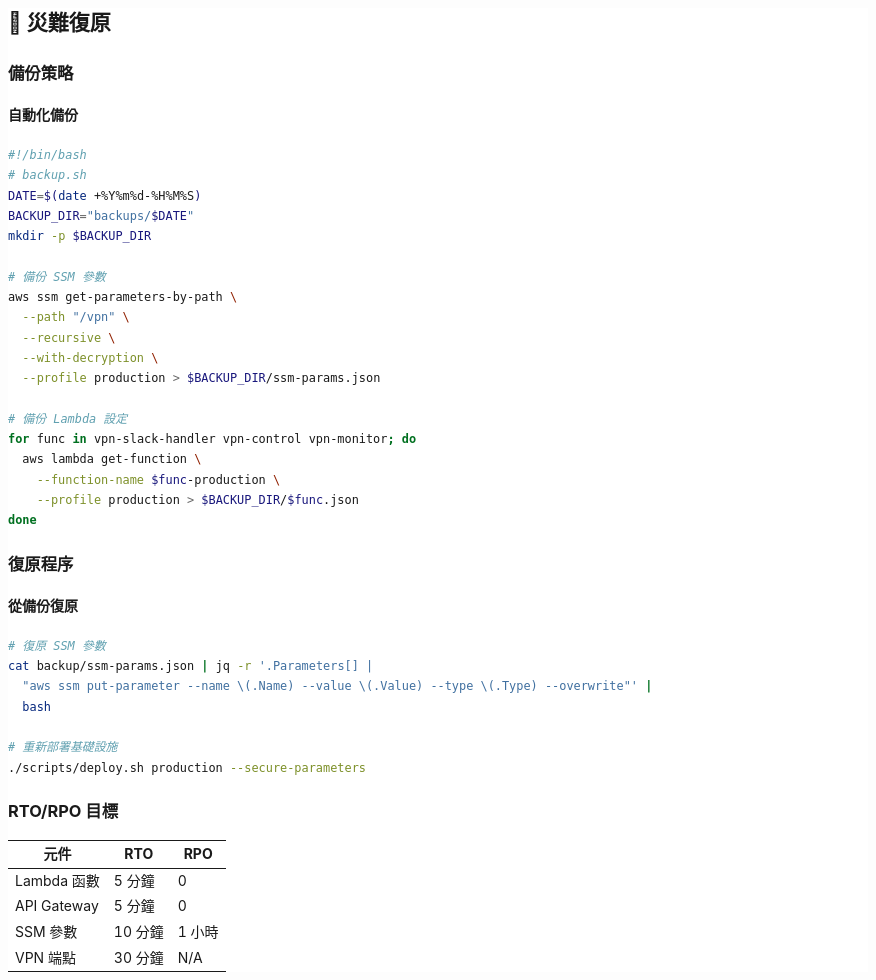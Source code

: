 ## 🔄 災難復原

### 備份策略

#### 自動化備份
```bash
#!/bin/bash
# backup.sh
DATE=$(date +%Y%m%d-%H%M%S)
BACKUP_DIR="backups/$DATE"
mkdir -p $BACKUP_DIR

# 備份 SSM 參數
aws ssm get-parameters-by-path \
  --path "/vpn" \
  --recursive \
  --with-decryption \
  --profile production > $BACKUP_DIR/ssm-params.json

# 備份 Lambda 設定
for func in vpn-slack-handler vpn-control vpn-monitor; do
  aws lambda get-function \
    --function-name $func-production \
    --profile production > $BACKUP_DIR/$func.json
done
```

### 復原程序

#### 從備份復原
```bash
# 復原 SSM 參數
cat backup/ssm-params.json | jq -r '.Parameters[] |
  "aws ssm put-parameter --name \(.Name) --value \(.Value) --type \(.Type) --overwrite"' |
  bash

# 重新部署基礎設施
./scripts/deploy.sh production --secure-parameters
```

### RTO/RPO 目標

| 元件 | RTO | RPO |
|------|-----|-----|
| Lambda 函數 | 5 分鐘 | 0 |
| API Gateway | 5 分鐘 | 0 |
| SSM 參數 | 10 分鐘 | 1 小時 |
| VPN 端點 | 30 分鐘 | N/A |
